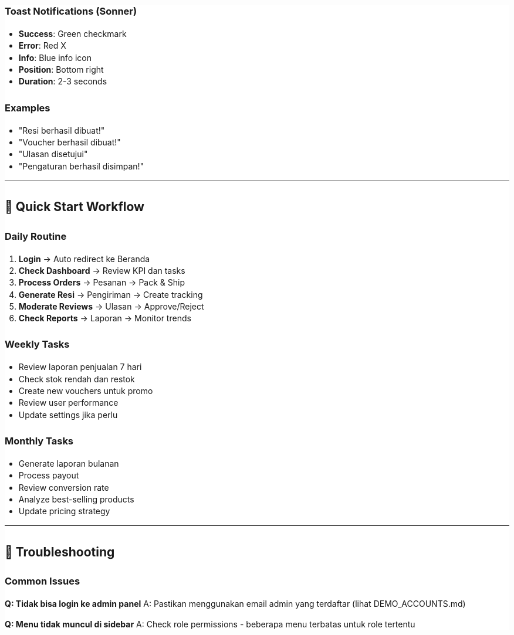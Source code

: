 ### Toast Notifications (Sonner)
- **Success**: Green checkmark
- **Error**: Red X
- **Info**: Blue info icon
- **Position**: Bottom right
- **Duration**: 2-3 seconds

### Examples
- "Resi berhasil dibuat!"
- "Voucher berhasil dibuat!"
- "Ulasan disetujui"
- "Pengaturan berhasil disimpan!"

---

## 🚀 Quick Start Workflow

### Daily Routine
1. **Login** → Auto redirect ke Beranda
2. **Check Dashboard** → Review KPI dan tasks
3. **Process Orders** → Pesanan → Pack & Ship
4. **Generate Resi** → Pengiriman → Create tracking
5. **Moderate Reviews** → Ulasan → Approve/Reject
6. **Check Reports** → Laporan → Monitor trends

### Weekly Tasks
- Review laporan penjualan 7 hari
- Check stok rendah dan restok
- Create new vouchers untuk promo
- Review user performance
- Update settings jika perlu

### Monthly Tasks
- Generate laporan bulanan
- Process payout
- Review conversion rate
- Analyze best-selling products
- Update pricing strategy

---

## 🐛 Troubleshooting

### Common Issues

**Q: Tidak bisa login ke admin panel**
A: Pastikan menggunakan email admin yang terdaftar (lihat DEMO_ACCOUNTS.md)

**Q: Menu tidak muncul di sidebar**
A: Check role permissions - beberapa menu terbatas untuk role tertentu
